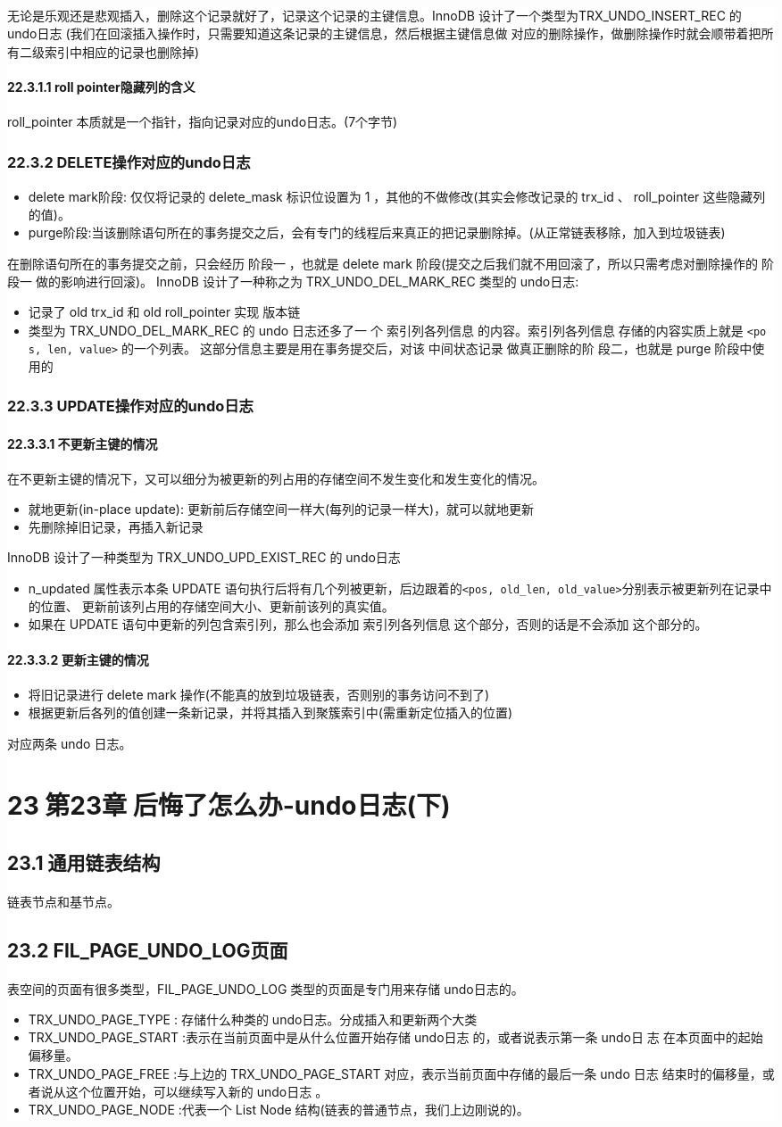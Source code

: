 无论是乐观还是悲观插入，删除这个记录就好了，记录这个记录的主键信息。InnoDB 设计了一个类型为TRX_UNDO_INSERT_REC 的 undo日志 
(我们在回滚插入操作时，只需要知道这条记录的主键信息，然后根据主键信息做 对应的删除操作，做删除操作时就会顺带着把所有二级索引中相应的记录也删除掉)

#### 22.3.1.1 roll pointer隐藏列的含义

roll_pointer 本质就是一个指针，指向记录对应的undo日志。(7个字节)

### 22.3.2 DELETE操作对应的undo日志

- delete mark阶段: 仅仅将记录的 delete_mask 标识位设置为 1 ，其他的不做修改(其实会修改记录的 trx_id 、 roll_pointer 这些隐藏列的值)。
- purge阶段:当该删除语句所在的事务提交之后，会有专门的线程后来真正的把记录删除掉。(从正常链表移除，加入到垃圾链表)

在删除语句所在的事务提交之前，只会经历 阶段一 ，也就是 delete mark 阶段(提交之后我们就不用回滚了，所以只需考虑对删除操作的 阶段一 做的影响进行回滚)。
InnoDB 设计了一种称之为 TRX_UNDO_DEL_MARK_REC 类型的 undo日志:

- 记录了 old trx_id 和 old roll_pointer 实现 版本链
- 类型为 TRX_UNDO_DEL_MARK_REC 的 undo 日志还多了一 个 索引列各列信息 的内容。索引列各列信息 存储的内容实质上就是 `<pos, len, value>` 的一个列表。
  这部分信息主要是用在事务提交后，对该 中间状态记录 做真正删除的阶 段二，也就是 purge 阶段中使用的

### 22.3.3 UPDATE操作对应的undo日志

#### 22.3.3.1 不更新主键的情况

在不更新主键的情况下，又可以细分为被更新的列占用的存储空间不发生变化和发生变化的情况。

- 就地更新(in-place update): 更新前后存储空间一样大(每列的记录一样大)，就可以就地更新
- 先删除掉旧记录，再插入新记录

InnoDB 设计了一种类型为 TRX_UNDO_UPD_EXIST_REC 的 undo日志

- n_updated 属性表示本条 UPDATE 语句执行后将有几个列被更新，后边跟着的`<pos, old_len, old_value>`分别表示被更新列在记录中的位置、
  更新前该列占用的存储空间大小、更新前该列的真实值。
- 如果在 UPDATE 语句中更新的列包含索引列，那么也会添加 索引列各列信息 这个部分，否则的话是不会添加 这个部分的。

#### 22.3.3.2 更新主键的情况

- 将旧记录进行 delete mark 操作(不能真的放到垃圾链表，否则别的事务访问不到了)
- 根据更新后各列的值创建一条新记录，并将其插入到聚簇索引中(需重新定位插入的位置)

对应两条 undo 日志。


# 23 第23章 后悔了怎么办-undo日志(下)

## 23.1 通用链表结构

链表节点和基节点。

## 23.2  FIL_PAGE_UNDO_LOG页面 

表空间的页面有很多类型，FIL_PAGE_UNDO_LOG 类型的页面是专门用来存储 undo日志的。

- TRX_UNDO_PAGE_TYPE : 存储什么种类的 undo日志。分成插入和更新两个大类
- TRX_UNDO_PAGE_START :表示在当前页面中是从什么位置开始存储 undo日志 的，或者说表示第一条 undo日 志 在本页面中的起始偏移量。
- TRX_UNDO_PAGE_FREE :与上边的 TRX_UNDO_PAGE_START 对应，表示当前页面中存储的最后一条 undo 日志 结束时的偏移量，或者说从这个位置开始，可以继续写入新的 undo日志 。
- TRX_UNDO_PAGE_NODE :代表一个 List Node 结构(链表的普通节点，我们上边刚说的)。
